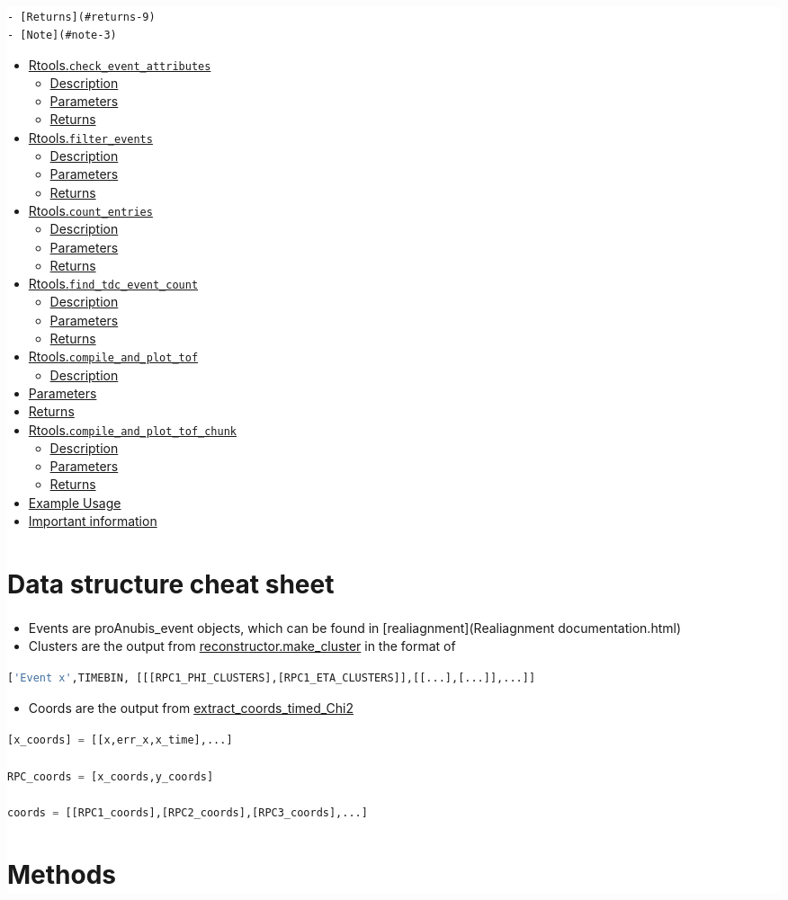     - [Returns](#returns-9)
    - [Note](#note-3)
  - [Rtools.`check_event_attributes`](#rtoolscheck_event_attributes)
    - [Description](#description-10)
    - [Parameters](#parameters-10)
    - [Returns](#returns-10)
  - [Rtools.`filter_events`](#rtoolsfilter_events)
    - [Description](#description-11)
    - [Parameters](#parameters-11)
    - [Returns](#returns-11)
  - [Rtools.`count_entries`](#rtoolscount_entries)
    - [Description](#description-12)
    - [Parameters](#parameters-12)
    - [Returns](#returns-12)
  - [Rtools.`find_tdc_event_count`](#rtoolsfind_tdc_event_count-1)
    - [Description](#description-13)
    - [Parameters](#parameters-13)
    - [Returns](#returns-13)
  - [Rtools.`compile_and_plot_tof`](#rtoolscompile_and_plot_tof)
    - [Description](#description-14)
  - [Parameters](#parameters-14)
  - [Returns](#returns-14)
  - [Rtools.`compile_and_plot_tof_chunk`](#rtoolscompile_and_plot_tof_chunk)
    - [Description](#description-15)
    - [Parameters](#parameters-15)
    - [Returns](#returns-15)
  - [Example Usage](#example-usage)
  - [Important information](#important-information)

# Data structure cheat sheet
- Events are proAnubis_event objects, which can be found in [realiagnment](Realiagnment documentation.html)
- Clusters are the output from [reconstructor.make_cluster](reconstructor.html#selfmake_cluster) in the format of
```python
['Event x',TIMEBIN, [[[RPC1_PHI_CLUSTERS],[RPC1_ETA_CLUSTERS]],[[...],[...]],...]]
```
- Coords are the output from [extract_coords_timed_Chi2](#rtoolsextract_coords_timed_chi2)

```python
[x_coords] = [[x,err_x,x_time],...]

RPC_coords = [x_coords,y_coords]

coords = [[RPC1_coords],[RPC2_coords],[RPC3_coords],...]

```

# Methods
